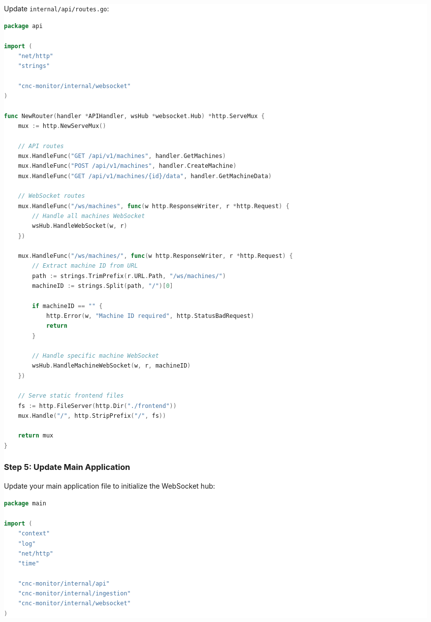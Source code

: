 Update `internal/api/routes.go`:

```go
package api

import (
	"net/http"
	"strings"
	
	"cnc-monitor/internal/websocket"
)

func NewRouter(handler *APIHandler, wsHub *websocket.Hub) *http.ServeMux {
	mux := http.NewServeMux()

	// API routes
	mux.HandleFunc("GET /api/v1/machines", handler.GetMachines)
	mux.HandleFunc("POST /api/v1/machines", handler.CreateMachine)
	mux.HandleFunc("GET /api/v1/machines/{id}/data", handler.GetMachineData)

	// WebSocket routes
	mux.HandleFunc("/ws/machines", func(w http.ResponseWriter, r *http.Request) {
		// Handle all machines WebSocket
		wsHub.HandleWebSocket(w, r)
	})
	
	mux.HandleFunc("/ws/machines/", func(w http.ResponseWriter, r *http.Request) {
		// Extract machine ID from URL
		path := strings.TrimPrefix(r.URL.Path, "/ws/machines/")
		machineID := strings.Split(path, "/")[0]
		
		if machineID == "" {
			http.Error(w, "Machine ID required", http.StatusBadRequest)
			return
		}
		
		// Handle specific machine WebSocket
		wsHub.HandleMachineWebSocket(w, r, machineID)
	})

	// Serve static frontend files
	fs := http.FileServer(http.Dir("./frontend"))
	mux.Handle("/", http.StripPrefix("/", fs))

	return mux
}
```

### Step 5: Update Main Application

Update your main application file to initialize the WebSocket hub:

```go
package main

import (
	"context"
	"log"
	"net/http"
	"time"

	"cnc-monitor/internal/api"
	"cnc-monitor/internal/ingestion"
	"cnc-monitor/internal/websocket"
)
```
